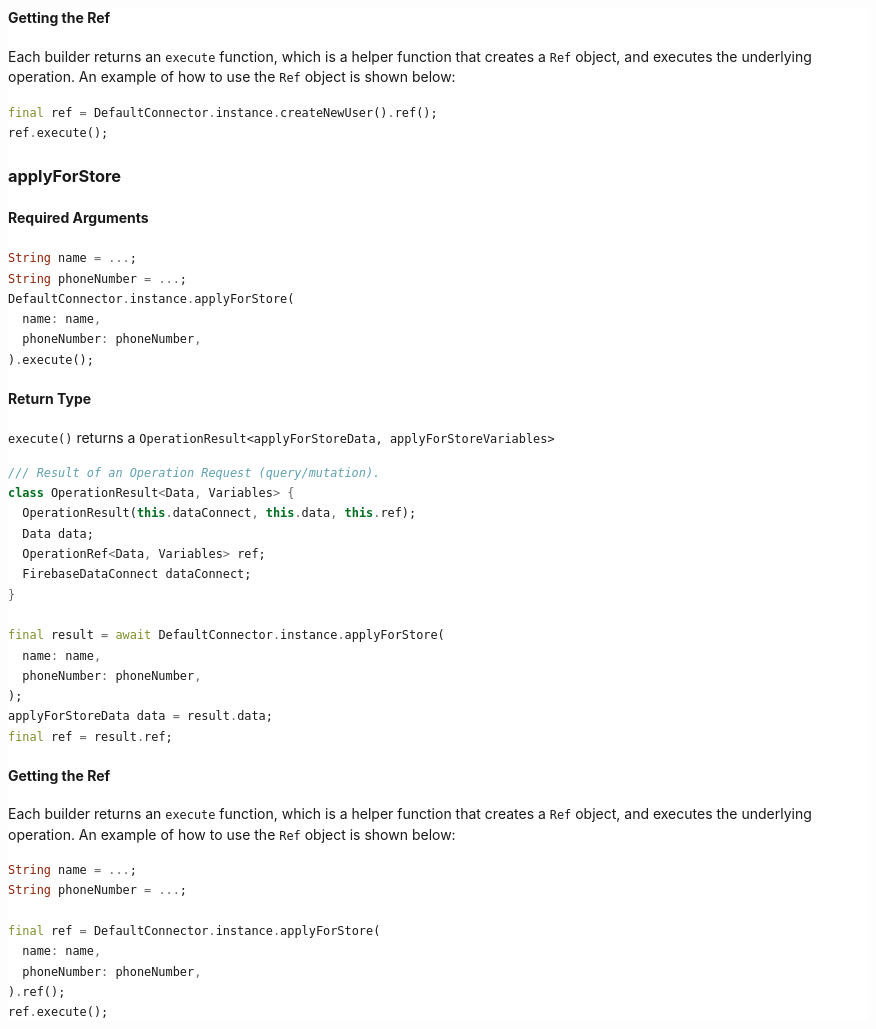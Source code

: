 #### Getting the Ref
Each builder returns an `execute` function, which is a helper function that creates a `Ref` object, and executes the underlying operation.
An example of how to use the `Ref` object is shown below:
```dart
final ref = DefaultConnector.instance.createNewUser().ref();
ref.execute();
```


### applyForStore
#### Required Arguments
```dart
String name = ...;
String phoneNumber = ...;
DefaultConnector.instance.applyForStore(
  name: name,
  phoneNumber: phoneNumber,
).execute();
```



#### Return Type
`execute()` returns a `OperationResult<applyForStoreData, applyForStoreVariables>`
```dart
/// Result of an Operation Request (query/mutation).
class OperationResult<Data, Variables> {
  OperationResult(this.dataConnect, this.data, this.ref);
  Data data;
  OperationRef<Data, Variables> ref;
  FirebaseDataConnect dataConnect;
}

final result = await DefaultConnector.instance.applyForStore(
  name: name,
  phoneNumber: phoneNumber,
);
applyForStoreData data = result.data;
final ref = result.ref;
```

#### Getting the Ref
Each builder returns an `execute` function, which is a helper function that creates a `Ref` object, and executes the underlying operation.
An example of how to use the `Ref` object is shown below:
```dart
String name = ...;
String phoneNumber = ...;

final ref = DefaultConnector.instance.applyForStore(
  name: name,
  phoneNumber: phoneNumber,
).ref();
ref.execute();
```
